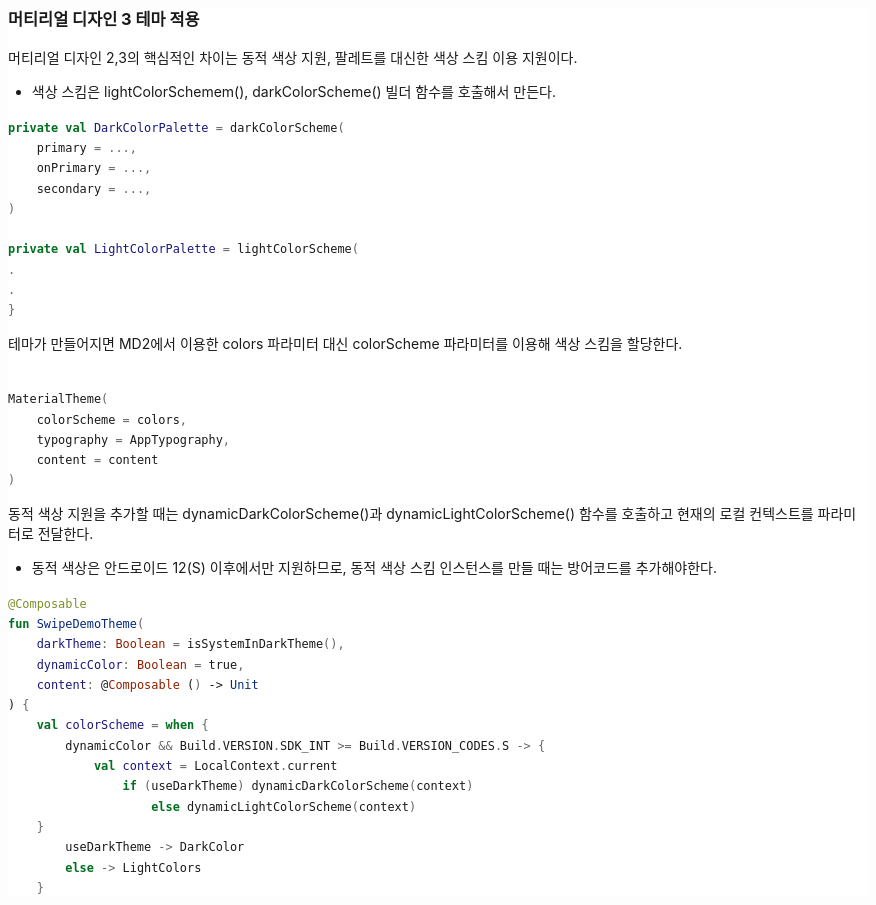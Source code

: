 ### 머티리얼 디자인 3 테마 적용

머티리얼 디자인 2,3의 핵심적인 차이는 동적 색상 지원, 팔레트를 대신한 색상 스킴 이용 지원이다.

- 색상 스킴은 lightColorSchemem(), darkColorScheme() 빌더 함수를 호출해서 만든다.

```kotlin
private val DarkColorPalette = darkColorScheme(
	primary = ...,
	onPrimary = ...,
	secondary = ...,
)

private val LightColorPalette = lightColorScheme(
.
.
}
```

테마가 만들어지면 MD2에서 이용한 colors 파라미터 대신 colorScheme 파라미터를 이용해 색상 스킴을 할당한다.

```kotlin

MaterialTheme(
	colorScheme = colors,
	typography = AppTypography,
	content = content
)
```

동적 색상 지원을 추가할 때는 dynamicDarkColorScheme()과 dynamicLightColorScheme() 함수를 호출하고 현재의 로컬 컨텍스트를 파라미터로 전달한다.

- 동적 색상은 안드로이드 12(S) 이후에서만 지원하므로, 동적 색상 스킴 인스턴스를 만들 때는 방어코드를 추가해야한다.

```kotlin
@Composable
fun SwipeDemoTheme(
	darkTheme: Boolean = isSystemInDarkTheme(),
	dynamicColor: Boolean = true,
	content: @Composable () -> Unit
) {
	val colorScheme = when {
		dynamicColor && Build.VERSION.SDK_INT >= Build.VERSION_CODES.S -> {
			val context = LocalContext.current
				if (useDarkTheme) dynamicDarkColorScheme(context) 
					else dynamicLightColorScheme(context)
	}
		useDarkTheme -> DarkColor
		else -> LightColors
	}
```